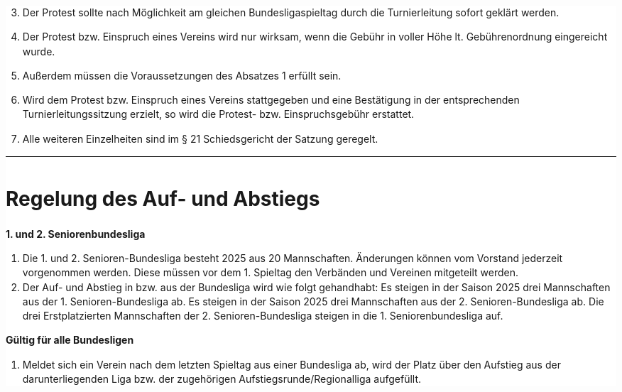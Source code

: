 3. Der Protest sollte nach Möglichkeit am gleichen Bundesligaspieltag durch die Turnierleitung 
sofort geklärt werden.  

4. Der Protest bzw. Einspruch eines Vereins wird nur wirksam, wenn die Gebühr in voller Höhe 
lt. Gebührenordnung eingereicht wurde. 

5. Außerdem müssen die Voraussetzungen des Absatzes 1 erfüllt sein. 

6. Wird dem Protest bzw. Einspruch eines Vereins stattgegeben und eine Bestätigung in der 
entsprechenden Turnierleitungssitzung erzielt, so wird die Protest- bzw. Einspruchsgebühr 
erstattet. 

7. Alle weiteren Einzelheiten sind im § 21 Schiedsgericht der Satzung geregelt.

---

# Regelung des Auf- und Abstiegs 

**1. und 2. Seniorenbundesliga** 
 
1. Die 1. und 2. Senioren-Bundesliga besteht 2025 aus 20 Mannschaften. Änderungen 
können vom Vorstand jederzeit vorgenommen werden. Diese müssen vor dem 1. Spieltag 
den Verbänden und Vereinen mitgeteilt werden. 
2. Der Auf- und Abstieg in bzw. aus der Bundesliga wird wie folgt gehandhabt: 
Es steigen in der Saison 2025 drei Mannschaften aus der 1. Senioren-Bundesliga ab. 
Es steigen in der Saison 2025 drei Mannschaften aus der 2. Senioren-Bundesliga ab. 
Die drei Erstplatzierten Mannschaften der 2. Senioren-Bundesliga steigen in die 1. 
Seniorenbundesliga auf. 

**Gültig für alle Bundesligen**

1. Meldet sich ein Verein nach dem letzten Spieltag aus einer Bundesliga ab, wird der Platz 
über den Aufstieg aus der darunterliegenden Liga bzw. der zugehörigen 
Aufstiegsrunde/Regionalliga aufgefüllt.
